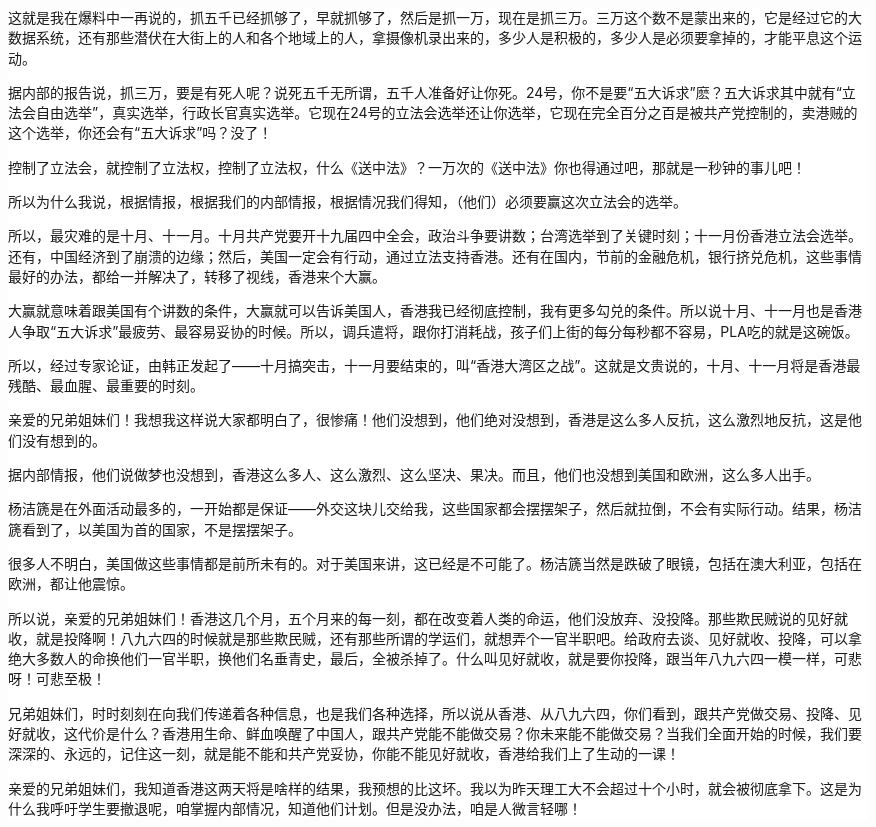


这就是我在爆料中一再说的，抓五千已经抓够了，早就抓够了，然后是抓一万，现在是抓三万。三万这个数不是蒙出来的，它是经过它的大数据系统，还有那些潜伏在大街上的人和各个地域上的人，拿摄像机录出来的，多少人是积极的，多少人是必须要拿掉的，才能平息这个运动。




据内部的报告说，抓三万，要是有死人呢？说死五千无所谓，五千人准备好让你死。24号，你不是要“五大诉求”麽？五大诉求其中就有“立法会自由选举”，真实选举，行政长官真实选举。它现在24号的立法会选举还让你选举，它现在完全百分之百是被共产党控制的，卖港贼的这个选举，你还会有“五大诉求”吗？没了！




控制了立法会，就控制了立法权，控制了立法权，什么《送中法》？一万次的《送中法》你也得通过吧，那就是一秒钟的事儿吧！




所以为什么我说，根据情报，根据我们的内部情报，根据情况我们得知，（他们）必须要赢这次立法会的选举。




所以，最灾难的是十月、十一月。十月共产党要开十九届四中全会，政治斗争要讲数；台湾选举到了关键时刻；十一月份香港立法会选举。还有，中国经济到了崩溃的边缘；然后，美国一定会有行动，通过立法支持香港。还有在国内，节前的金融危机，银行挤兑危机，这些事情最好的办法，都给一并解决了，转移了视线，香港来个大赢。




大赢就意味着跟美国有个讲数的条件，大赢就可以告诉美国人，香港我已经彻底控制，我有更多勾兑的条件。所以说十月、十一月也是香港人争取“五大诉求”最疲劳、最容易妥协的时候。所以，调兵遣将，跟你打消耗战，孩子们上街的每分每秒都不容易，PLA吃的就是这碗饭。




所以，经过专家论证，由韩正发起了——十月搞突击，十一月要结束的，叫“香港大湾区之战”。这就是文贵说的，十月、十一月将是香港最残酷、最血腥、最重要的时刻。




亲爱的兄弟姐妹们！我想我这样说大家都明白了，很惨痛！他们没想到，他们绝对没想到，香港是这么多人反抗，这么激烈地反抗，这是他们没有想到的。




据内部情报，他们说做梦也没想到，香港这么多人、这么激烈、这么坚决、果决。而且，他们也没想到美国和欧洲，这么多人出手。




杨洁篪是在外面活动最多的，一开始都是保证——外交这块儿交给我，这些国家都会摆摆架子，然后就拉倒，不会有实际行动。结果，杨洁篪看到了，以美国为首的国家，不是摆摆架子。




很多人不明白，美国做这些事情都是前所未有的。对于美国来讲，这已经是不可能了。杨洁篪当然是跌破了眼镜，包括在澳大利亚，包括在欧洲，都让他震惊。




所以说，亲爱的兄弟姐妹们！香港这几个月，五个月来的每一刻，都在改变着人类的命运，他们没放弃、没投降。那些欺民贼说的见好就收，就是投降啊！八九六四的时候就是那些欺民贼，还有那些所谓的学运们，就想弄个一官半职吧。给政府去谈、见好就收、投降，可以拿绝大多数人的命换他们一官半职，换他们名垂青史，最后，全被杀掉了。什么叫见好就收，就是要你投降，跟当年八九六四一模一样，可悲呀！可悲至极！




兄弟姐妹们，时时刻刻在向我们传递着各种信息，也是我们各种选择，所以说从香港、从八九六四，你们看到，跟共产党做交易、投降、见好就收，这代价是什么？香港用生命、鲜血唤醒了中国人，跟共产党能不能做交易？你未来能不能做交易？当我们全面开始的时候，我们要深深的、永远的，记住这一刻，就是能不能和共产党妥协，你能不能见好就收，香港给我们上了生动的一课！




亲爱的兄弟姐妹们，我知道香港这两天将是啥样的结果，我预想的比这坏。我以为昨天理工大不会超过十个小时，就会被彻底拿下。这是为什么我呼吁学生要撤退呢，咱掌握内部情况，知道他们计划。但是没办法，咱是人微言轻哪！
